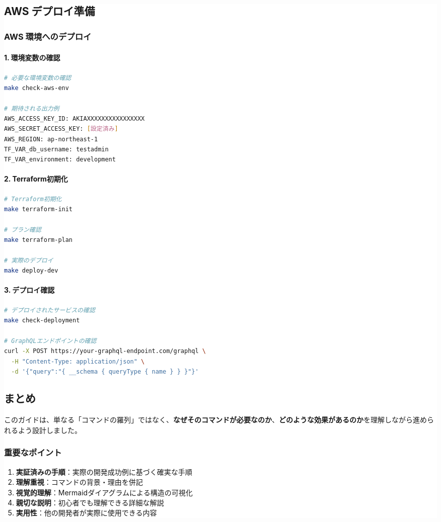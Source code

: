 ## AWS デプロイ準備

### AWS 環境へのデプロイ

#### 1. 環境変数の確認

```bash
# 必要な環境変数の確認
make check-aws-env

# 期待される出力例
AWS_ACCESS_KEY_ID: AKIAXXXXXXXXXXXXXXXX
AWS_SECRET_ACCESS_KEY: [設定済み]
AWS_REGION: ap-northeast-1
TF_VAR_db_username: testadmin
TF_VAR_environment: development
```

#### 2. Terraform初期化

```bash
# Terraform初期化
make terraform-init

# プラン確認
make terraform-plan

# 実際のデプロイ
make deploy-dev
```

#### 3. デプロイ確認

```bash
# デプロイされたサービスの確認
make check-deployment

# GraphQLエンドポイントの確認
curl -X POST https://your-graphql-endpoint.com/graphql \
  -H "Content-Type: application/json" \
  -d '{"query":"{ __schema { queryType { name } } }"}'
```

## まとめ

このガイドは、単なる「コマンドの羅列」ではなく、**なぜそのコマンドが必要なのか**、**どのような効果があるのか**を理解しながら進められるよう設計しました。

### 重要なポイント

1. **実証済みの手順**：実際の開発成功例に基づく確実な手順
2. **理解重視**：コマンドの背景・理由を併記
3. **視覚的理解**：Mermaidダイアグラムによる構造の可視化
4. **親切な説明**：初心者でも理解できる詳細な解説
5. **実用性**：他の開発者が実際に使用できる内容
